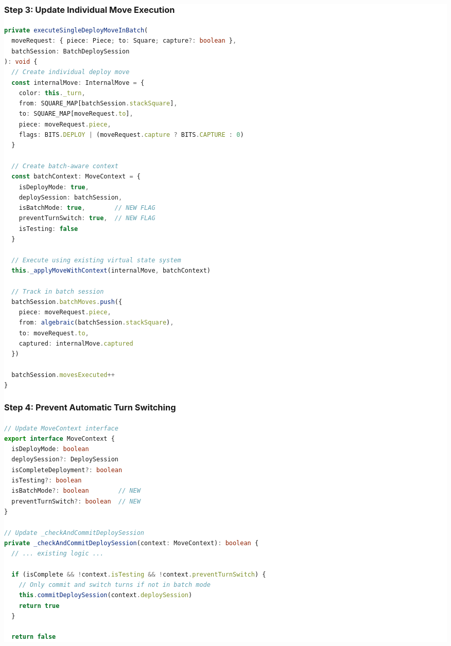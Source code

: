 ### Step 3: Update Individual Move Execution

```typescript
private executeSingleDeployMoveInBatch(
  moveRequest: { piece: Piece; to: Square; capture?: boolean },
  batchSession: BatchDeploySession
): void {
  // Create individual deploy move
  const internalMove: InternalMove = {
    color: this._turn,
    from: SQUARE_MAP[batchSession.stackSquare],
    to: SQUARE_MAP[moveRequest.to],
    piece: moveRequest.piece,
    flags: BITS.DEPLOY | (moveRequest.capture ? BITS.CAPTURE : 0)
  }

  // Create batch-aware context
  const batchContext: MoveContext = {
    isDeployMode: true,
    deploySession: batchSession,
    isBatchMode: true,        // NEW FLAG
    preventTurnSwitch: true,  // NEW FLAG
    isTesting: false
  }

  // Execute using existing virtual state system
  this._applyMoveWithContext(internalMove, batchContext)

  // Track in batch session
  batchSession.batchMoves.push({
    piece: moveRequest.piece,
    from: algebraic(batchSession.stackSquare),
    to: moveRequest.to,
    captured: internalMove.captured
  })

  batchSession.movesExecuted++
}
```

### Step 4: Prevent Automatic Turn Switching

```typescript
// Update MoveContext interface
export interface MoveContext {
  isDeployMode: boolean
  deploySession?: DeploySession
  isCompleteDeployment?: boolean
  isTesting?: boolean
  isBatchMode?: boolean        // NEW
  preventTurnSwitch?: boolean  // NEW
}

// Update _checkAndCommitDeploySession
private _checkAndCommitDeploySession(context: MoveContext): boolean {
  // ... existing logic ...

  if (isComplete && !context.isTesting && !context.preventTurnSwitch) {
    // Only commit and switch turns if not in batch mode
    this.commitDeploySession(context.deploySession)
    return true
  }

  return false
```